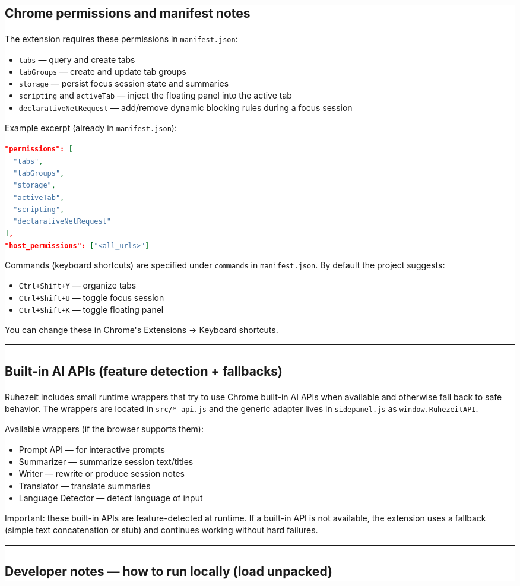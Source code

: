 ## Chrome permissions and manifest notes

The extension requires these permissions in `manifest.json`:

- `tabs` — query and create tabs
- `tabGroups` — create and update tab groups
- `storage` — persist focus session state and summaries
- `scripting` and `activeTab` — inject the floating panel into the active tab
- `declarativeNetRequest` — add/remove dynamic blocking rules during a focus session

Example excerpt (already in `manifest.json`):

```json
"permissions": [
  "tabs",
  "tabGroups",
  "storage",
  "activeTab",
  "scripting",
  "declarativeNetRequest"
],
"host_permissions": ["<all_urls>"]
```

Commands (keyboard shortcuts) are specified under `commands` in `manifest.json`. By default the project suggests:

- `Ctrl+Shift+Y` — organize tabs
- `Ctrl+Shift+U` — toggle focus session
- `Ctrl+Shift+K` — toggle floating panel

You can change these in Chrome's Extensions → Keyboard shortcuts.

---

## Built-in AI APIs (feature detection + fallbacks)

Ruhezeit includes small runtime wrappers that try to use Chrome built-in AI APIs when available and otherwise fall back to safe behavior. The wrappers are located in `src/*-api.js` and the generic adapter lives in `sidepanel.js` as `window.RuhezeitAPI`.

Available wrappers (if the browser supports them):
- Prompt API — for interactive prompts
- Summarizer — summarize session text/titles
- Writer — rewrite or produce session notes
- Translator — translate summaries
- Language Detector — detect language of input

Important: these built-in APIs are feature-detected at runtime. If a built-in API is not available, the extension uses a fallback (simple text concatenation or stub) and continues working without hard failures.

---

## Developer notes — how to run locally (load unpacked)
